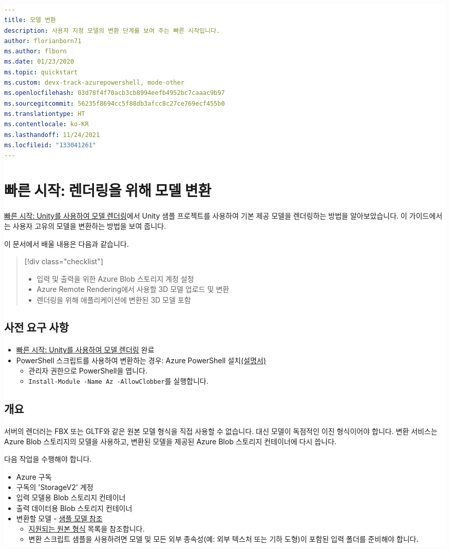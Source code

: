 ```yaml
---
title: 모델 변환
description: 사용자 지정 모델의 변환 단계를 보여 주는 빠른 시작입니다.
author: florianborn71
ms.author: flborn
ms.date: 01/23/2020
ms.topic: quickstart
ms.custom: devx-track-azurepowershell, mode-other
ms.openlocfilehash: 03d78f4f70acb3cb8994eefb4952bc7caaac9b97
ms.sourcegitcommit: 56235f8694cc5f88db3afcc8c27ce769ecf455b0
ms.translationtype: HT
ms.contentlocale: ko-KR
ms.lasthandoff: 11/24/2021
ms.locfileid: "133041261"
---
```

# <a name="quickstart-convert-a-model-for-rendering"></a>빠른 시작: 렌더링을 위해 모델 변환

[빠른 시작: Unity를 사용하여 모델 렌더링](render-model.md)에서 Unity 샘플 프로젝트를 사용하여 기본 제공 모델을 렌더링하는 방법을 알아보았습니다. 이 가이드에서는 사용자 고유의 모델을 변환하는 방법을 보여 줍니다.

이 문서에서 배울 내용은 다음과 같습니다.

> [!div class="checklist"]
>
> * 입력 및 출력을 위한 Azure Blob 스토리지 계정 설정
> * Azure Remote Rendering에서 사용할 3D 모델 업로드 및 변환
> * 렌더링을 위해 애플리케이션에 변환된 3D 모델 포함

## <a name="prerequisites"></a>사전 요구 사항

* [빠른 시작: Unity를 사용하여 모델 렌더링](render-model.md) 완료
* PowerShell 스크립트를 사용하여 변환하는 경우: Azure PowerShell 설치[(설명서)](/powershell/azure/)
  * 관리자 권한으로 PowerShell을 엽니다.
  * `Install-Module -Name Az -AllowClobber`를 실행합니다.

## <a name="overview"></a>개요

서버의 렌더러는 FBX 또는 GLTF와 같은 원본 모델 형식을 직접 사용할 수 없습니다. 대신 모델이 독점적인 이진 형식이어야 합니다.
변환 서비스는 Azure Blob 스토리지의 모델을 사용하고, 변환된 모델을 제공된 Azure Blob 스토리지 컨테이너에 다시 씁니다.

다음 작업을 수행해야 합니다.

* Azure 구독
* 구독의 'StorageV2' 계정
* 입력 모델용 Blob 스토리지 컨테이너
* 출력 데이터용 Blob 스토리지 컨테이너
* 변환할 모델 - [샘플 모델 참조](../samples/sample-model.md)
  * [지원되는 원본 형식](../how-tos/conversion/model-conversion.md#supported-source-formats) 목록을 참조합니다.
  * 변환 스크립트 샘플을 사용하려면 모델 및 모든 외부 종속성(예: 외부 텍스처 또는 기하 도형)이 포함된 입력 폴더를 준비해야 합니다.
